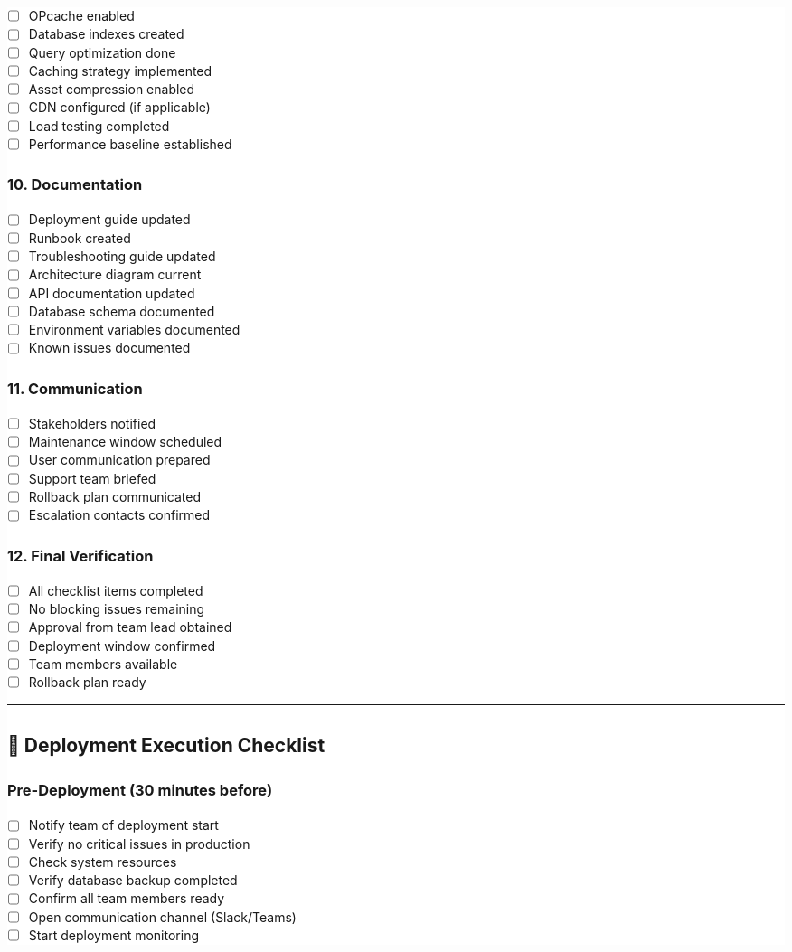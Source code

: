 - [ ] OPcache enabled
- [ ] Database indexes created
- [ ] Query optimization done
- [ ] Caching strategy implemented
- [ ] Asset compression enabled
- [ ] CDN configured (if applicable)
- [ ] Load testing completed
- [ ] Performance baseline established

### 10. Documentation

- [ ] Deployment guide updated
- [ ] Runbook created
- [ ] Troubleshooting guide updated
- [ ] Architecture diagram current
- [ ] API documentation updated
- [ ] Database schema documented
- [ ] Environment variables documented
- [ ] Known issues documented

### 11. Communication

- [ ] Stakeholders notified
- [ ] Maintenance window scheduled
- [ ] User communication prepared
- [ ] Support team briefed
- [ ] Rollback plan communicated
- [ ] Escalation contacts confirmed

### 12. Final Verification

- [ ] All checklist items completed
- [ ] No blocking issues remaining
- [ ] Approval from team lead obtained
- [ ] Deployment window confirmed
- [ ] Team members available
- [ ] Rollback plan ready

---

## 🚀 Deployment Execution Checklist

### Pre-Deployment (30 minutes before)

- [ ] Notify team of deployment start
- [ ] Verify no critical issues in production
- [ ] Check system resources
- [ ] Verify database backup completed
- [ ] Confirm all team members ready
- [ ] Open communication channel (Slack/Teams)
- [ ] Start deployment monitoring
